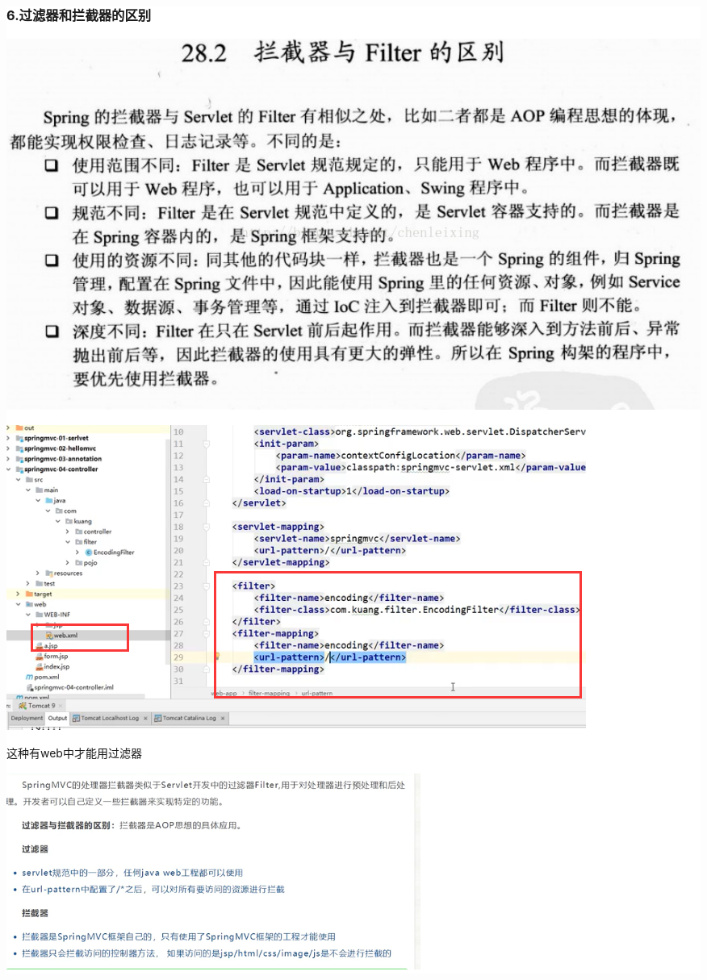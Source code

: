 ### 6.过滤器和拦截器的区别

![img](面试题.assets/330611-20171023150730676-300068307.png)

![image-20210306205641327](面试题.assets/image-20210306205641327.png)

这种有web中才能用过滤器

![image-20210307095324335](面试题.assets/image-20210307095324335.png)